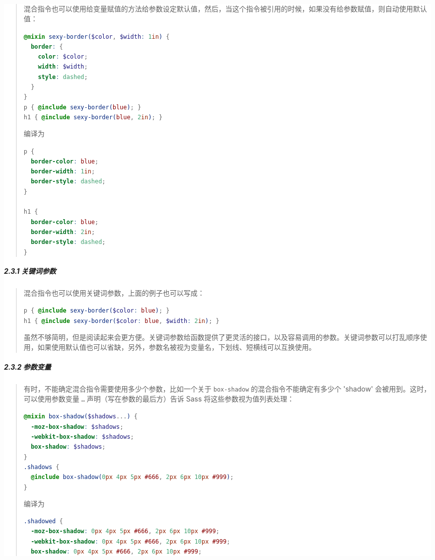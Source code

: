 > 混合指令也可以使用给变量赋值的方法给参数设定默认值，然后，当这个指令被引用的时候，如果没有给参数赋值，则自动使用默认值：
>
> ```scss
> @mixin sexy-border($color, $width: 1in) {
>   border: {
>     color: $color;
>     width: $width;
>     style: dashed;
>   }
> }
> p { @include sexy-border(blue); }
> h1 { @include sexy-border(blue, 2in); }
> ```
>
> 编译为
>
> ```css
> p {
>   border-color: blue;
>   border-width: 1in;
>   border-style: dashed; 
> }
> 
> h1 {
>   border-color: blue;
>   border-width: 2in;
>   border-style: dashed; 
> }
> ```

##### 2.3.1 关键词参数

> 混合指令也可以使用关键词参数，上面的例子也可以写成：
>
> ```scss
> p { @include sexy-border($color: blue); }
> h1 { @include sexy-border($color: blue, $width: 2in); }
> ```
>
> 虽然不够简明，但是阅读起来会更方便。关键词参数给函数提供了更灵活的接口，以及容易调用的参数。关键词参数可以打乱顺序使用，如果使用默认值也可以省缺，另外，参数名被视为变量名，下划线、短横线可以互换使用。

##### 2.3.2 参数变量

> 有时，不能确定混合指令需要使用多少个参数，比如一个关于 `box-shadow` 的混合指令不能确定有多少个 'shadow' 会被用到。这时，可以使用参数变量 `…` 声明（写在参数的最后方）告诉 Sass 将这些参数视为值列表处理：
>
> ```scss
> @mixin box-shadow($shadows...) {
>   -moz-box-shadow: $shadows;
>   -webkit-box-shadow: $shadows;
>   box-shadow: $shadows;
> }
> .shadows {
>   @include box-shadow(0px 4px 5px #666, 2px 6px 10px #999);
> }
> ```
>
> 编译为
>
> ```css
> .shadowed {
>   -moz-box-shadow: 0px 4px 5px #666, 2px 6px 10px #999;
>   -webkit-box-shadow: 0px 4px 5px #666, 2px 6px 10px #999;
>   box-shadow: 0px 4px 5px #666, 2px 6px 10px #999;